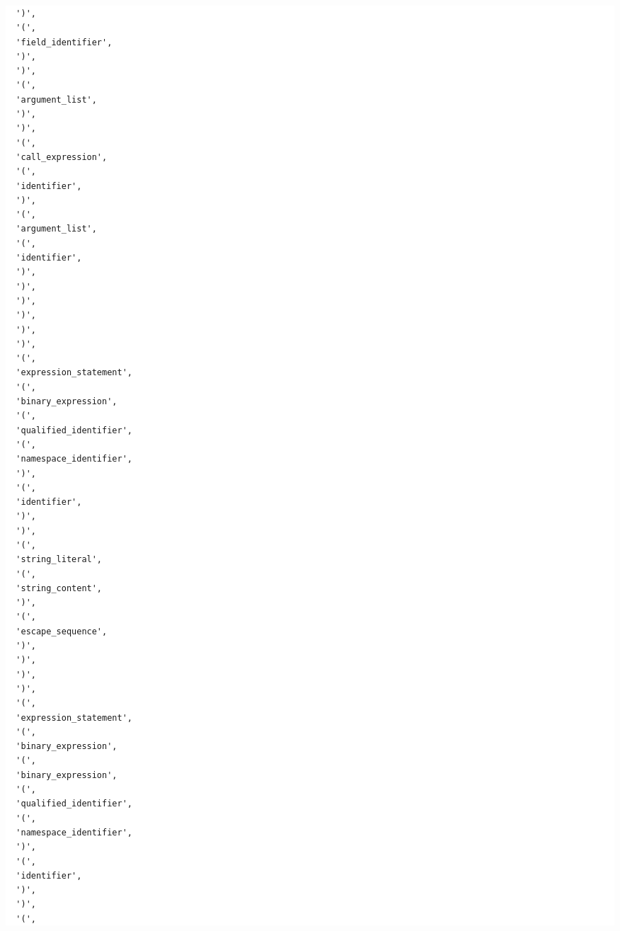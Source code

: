       ')',
      '(',
      'field_identifier',
      ')',
      ')',
      '(',
      'argument_list',
      ')',
      ')',
      '(',
      'call_expression',
      '(',
      'identifier',
      ')',
      '(',
      'argument_list',
      '(',
      'identifier',
      ')',
      ')',
      ')',
      ')',
      ')',
      ')',
      '(',
      'expression_statement',
      '(',
      'binary_expression',
      '(',
      'qualified_identifier',
      '(',
      'namespace_identifier',
      ')',
      '(',
      'identifier',
      ')',
      ')',
      '(',
      'string_literal',
      '(',
      'string_content',
      ')',
      '(',
      'escape_sequence',
      ')',
      ')',
      ')',
      ')',
      '(',
      'expression_statement',
      '(',
      'binary_expression',
      '(',
      'binary_expression',
      '(',
      'qualified_identifier',
      '(',
      'namespace_identifier',
      ')',
      '(',
      'identifier',
      ')',
      ')',
      '(',